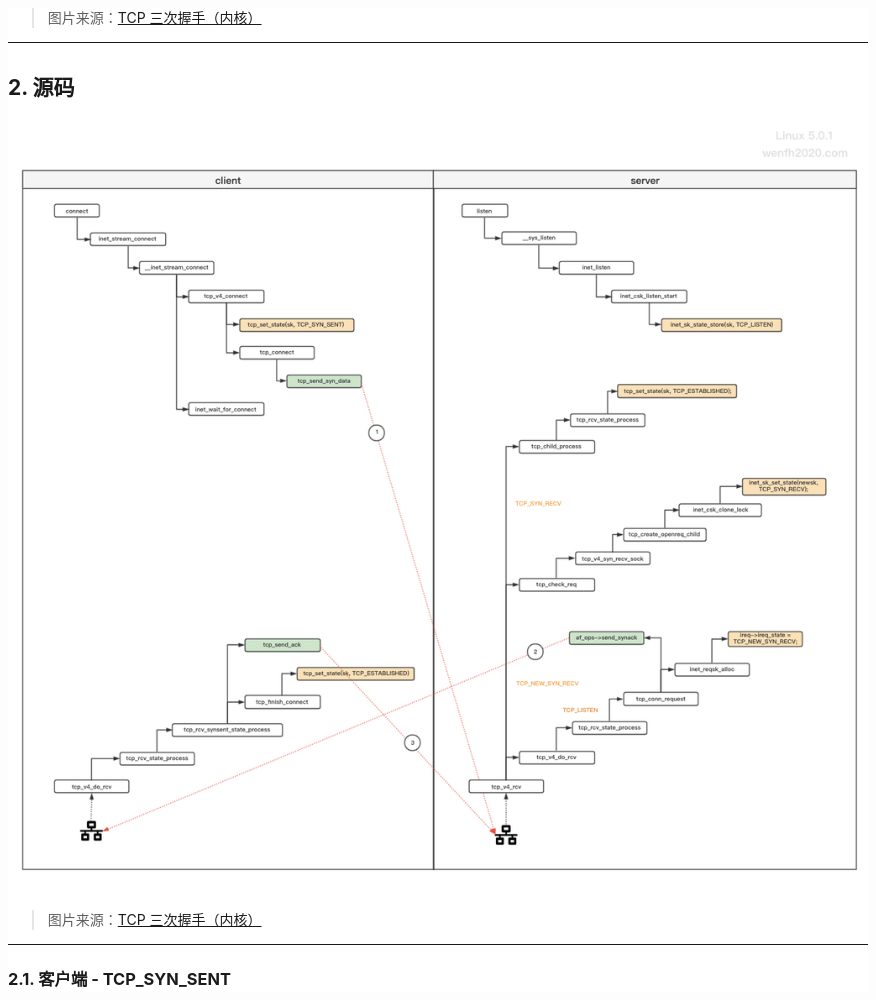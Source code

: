 
> 图片来源：[TCP 三次握手（内核）](https://www.processon.com/view/610f1bbb1efad41a37e200c7)

---

## 2. 源码

<div align=center><img src="/images/2021/2021-08-18-15-42-54.png" data-action="zoom"/></div>

> 图片来源：[TCP 三次握手（内核）](https://www.processon.com/view/610f1bbb1efad41a37e200c7)

---

### 2.1. 客户端 - TCP_SYN_SENT
